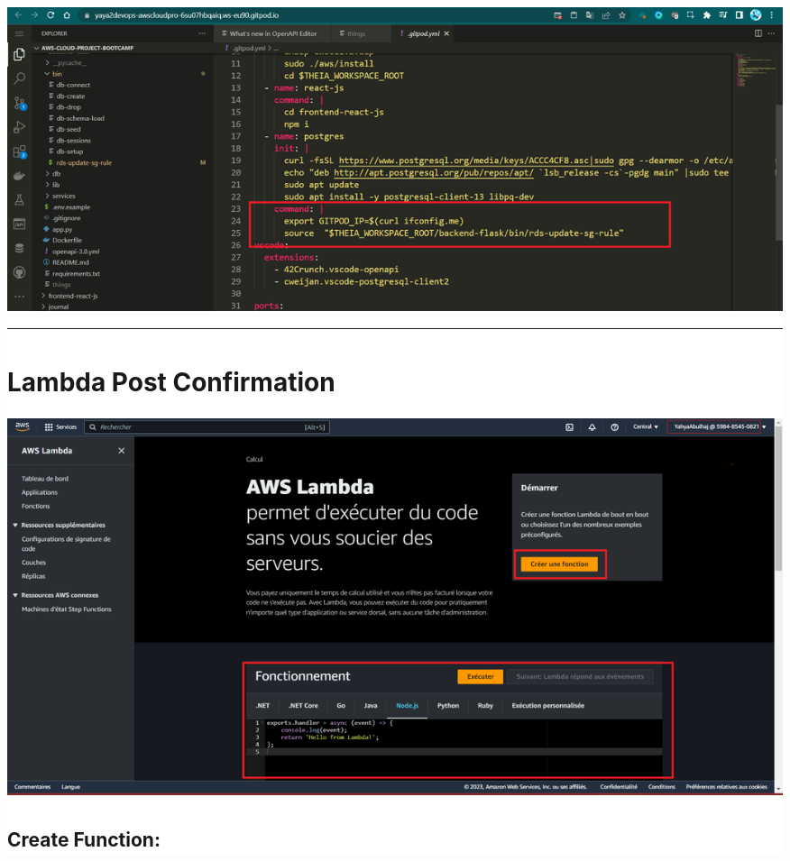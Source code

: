 <img src="assets/week4/5- Establish RDS-Connection/AutomateRDSrules/13 making it a requirement in every init gitpo.png">

---

# Lambda Post Confirmation

<img src="assets/week4/6- Lambda Time/1- Create new function.png">

## Create Function: